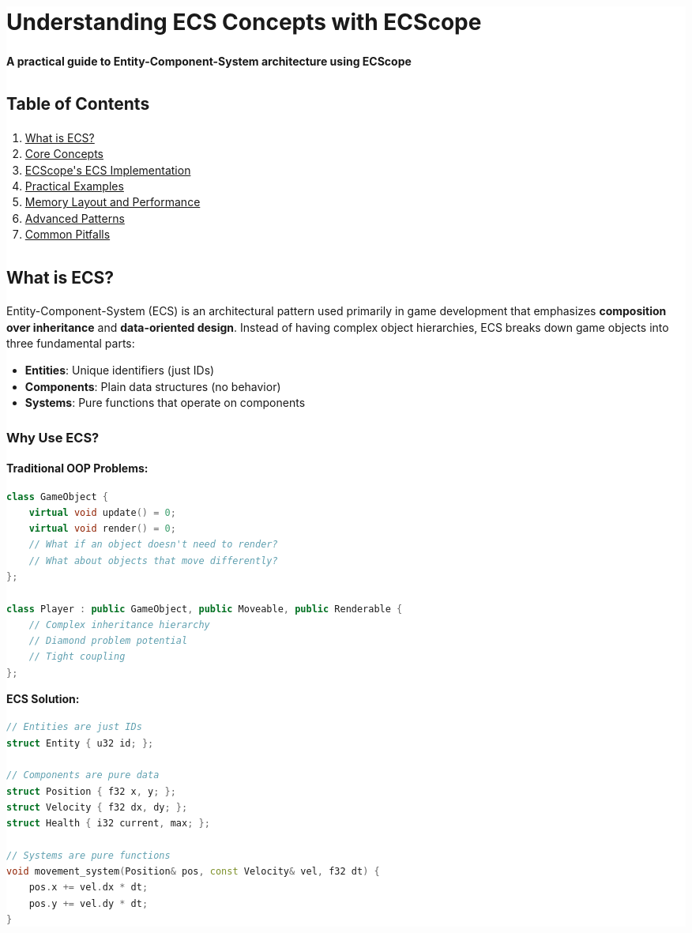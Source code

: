 # Understanding ECS Concepts with ECScope

**A practical guide to Entity-Component-System architecture using ECScope**

## Table of Contents

1. [What is ECS?](#what-is-ecs)
2. [Core Concepts](#core-concepts)
3. [ECScope's ECS Implementation](#ecscopes-ecs-implementation)
4. [Practical Examples](#practical-examples)
5. [Memory Layout and Performance](#memory-layout-and-performance)
6. [Advanced Patterns](#advanced-patterns)
7. [Common Pitfalls](#common-pitfalls)

## What is ECS?

Entity-Component-System (ECS) is an architectural pattern used primarily in game development that emphasizes **composition over inheritance** and **data-oriented design**. Instead of having complex object hierarchies, ECS breaks down game objects into three fundamental parts:

- **Entities**: Unique identifiers (just IDs)
- **Components**: Plain data structures (no behavior)
- **Systems**: Pure functions that operate on components

### Why Use ECS?

**Traditional OOP Problems:**
```cpp
class GameObject {
    virtual void update() = 0;
    virtual void render() = 0;
    // What if an object doesn't need to render?
    // What about objects that move differently?
};

class Player : public GameObject, public Moveable, public Renderable {
    // Complex inheritance hierarchy
    // Diamond problem potential
    // Tight coupling
};
```

**ECS Solution:**
```cpp
// Entities are just IDs
struct Entity { u32 id; };

// Components are pure data
struct Position { f32 x, y; };
struct Velocity { f32 dx, dy; };
struct Health { i32 current, max; };

// Systems are pure functions
void movement_system(Position& pos, const Velocity& vel, f32 dt) {
    pos.x += vel.dx * dt;
    pos.y += vel.dy * dt;
}
```
